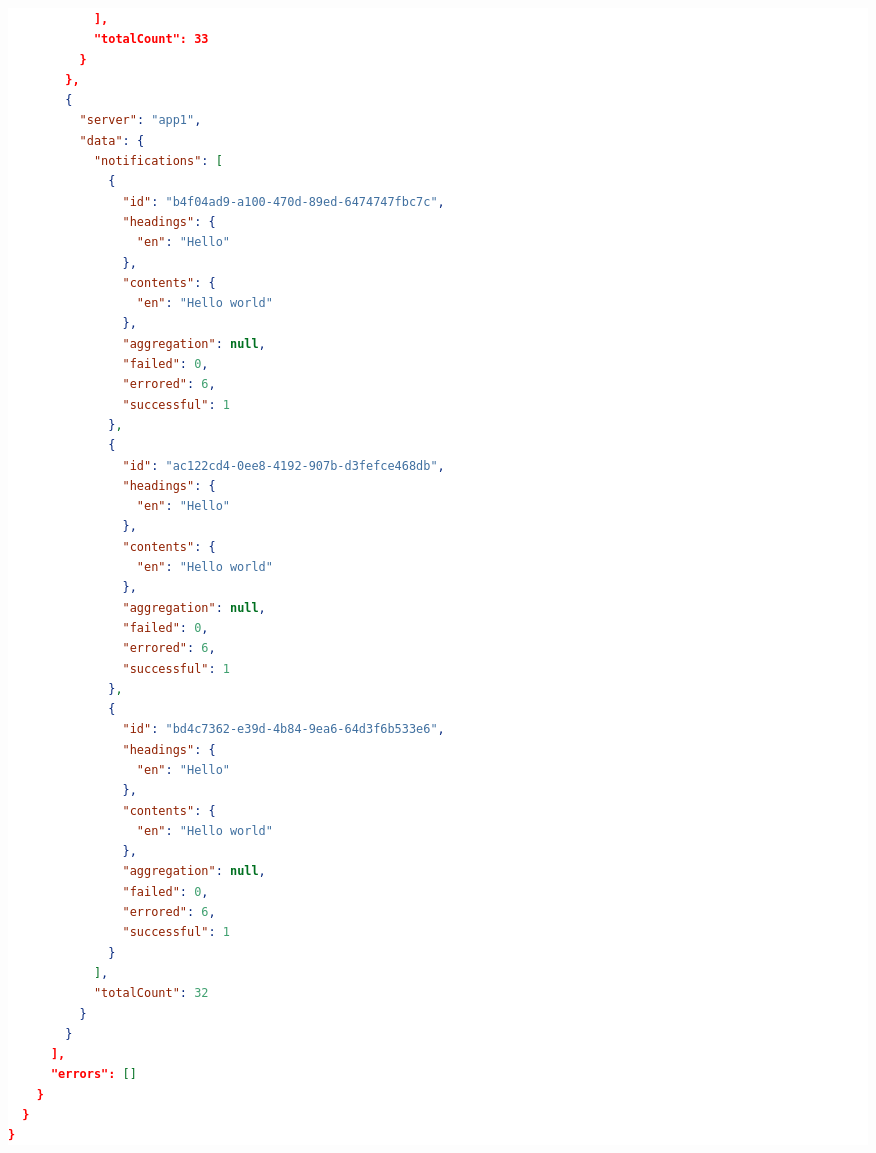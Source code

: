 ```json
            ],
            "totalCount": 33
          }
        },
        {
          "server": "app1",
          "data": {
            "notifications": [
              {
                "id": "b4f04ad9-a100-470d-89ed-6474747fbc7c",
                "headings": {
                  "en": "Hello"
                },
                "contents": {
                  "en": "Hello world"
                },
                "aggregation": null,
                "failed": 0,
                "errored": 6,
                "successful": 1
              },
              {
                "id": "ac122cd4-0ee8-4192-907b-d3fefce468db",
                "headings": {
                  "en": "Hello"
                },
                "contents": {
                  "en": "Hello world"
                },
                "aggregation": null,
                "failed": 0,
                "errored": 6,
                "successful": 1
              },
              {
                "id": "bd4c7362-e39d-4b84-9ea6-64d3f6b533e6",
                "headings": {
                  "en": "Hello"
                },
                "contents": {
                  "en": "Hello world"
                },
                "aggregation": null,
                "failed": 0,
                "errored": 6,
                "successful": 1
              }
            ],
            "totalCount": 32
          }
        }
      ],
      "errors": []
    }
  }
}
```
